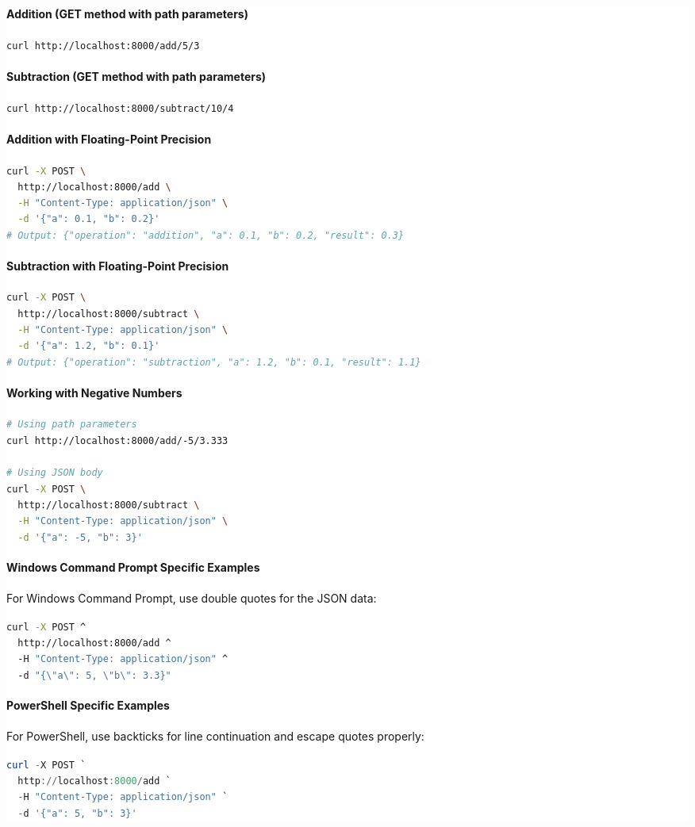 #### Addition (GET method with path parameters)
```bash
curl http://localhost:8000/add/5/3
```

#### Subtraction (GET method with path parameters)
```bash
curl http://localhost:8000/subtract/10/4
```

#### Addition with Floating-Point Precision
```bash
curl -X POST \
  http://localhost:8000/add \
  -H "Content-Type: application/json" \
  -d '{"a": 0.1, "b": 0.2}'
# Output: {"operation": "addition", "a": 0.1, "b": 0.2, "result": 0.3}
```

#### Subtraction with Floating-Point Precision
```bash
curl -X POST \
  http://localhost:8000/subtract \
  -H "Content-Type: application/json" \
  -d '{"a": 1.2, "b": 0.1}'
# Output: {"operation": "subtraction", "a": 1.2, "b": 0.1, "result": 1.1}
```

#### Working with Negative Numbers
```bash
# Using path parameters
curl http://localhost:8000/add/-5/3.333

# Using JSON body
curl -X POST \
  http://localhost:8000/subtract \
  -H "Content-Type: application/json" \
  -d '{"a": -5, "b": 3}'
```

#### Windows Command Prompt Specific Examples
For Windows Command Prompt, use double quotes for the JSON data:

```cmd
curl -X POST ^
  http://localhost:8000/add ^
  -H "Content-Type: application/json" ^
  -d "{\"a\": 5, \"b\": 3.3}"
```

#### PowerShell Specific Examples
For PowerShell, use backticks for line continuation and escape quotes properly:

```powershell
curl -X POST `
  http://localhost:8000/add `
  -H "Content-Type: application/json" `
  -d '{"a": 5, "b": 3}'
```
